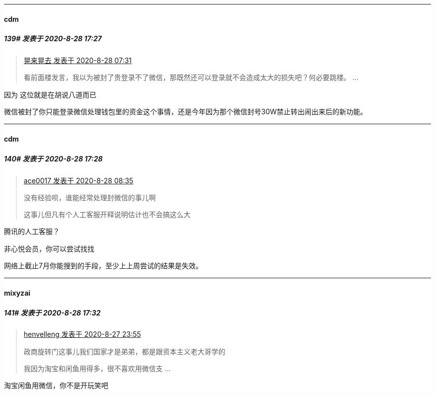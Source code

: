 *****

####  cdm  
##### 139#       发表于 2020-8-28 17:27



<blockquote><a href="httphttps://bbs.saraba1st.com/2b/forum.php?mod=redirect&amp;goto=findpost&amp;pid=48571764&amp;ptid=1956896" target="_blank">晃来晃去 发表于 2020-8-28 07:31</a>

看前面楼发言，我以为被封了贵登录不了微信，那既然还可以登录就不会造成太大的损失吧？何必要跳楼。 ...</blockquote>
因为 这位就是在胡说八道而已


微信被封了你只能登录微信处理钱包里的资金这个事情，还是今年因为那个微信封号30W禁止转出闹出来后的新功能。







*****

####  cdm  
##### 140#       发表于 2020-8-28 17:28



<blockquote><a href="httphttps://bbs.saraba1st.com/2b/forum.php?mod=redirect&amp;goto=findpost&amp;pid=48571993&amp;ptid=1956896" target="_blank">ace0017 发表于 2020-8-28 08:35</a>

没有经验呗，谁能经常处理封微信的事儿啊


这事儿但凡有个人工客服开释说明估计也不会搞这么大</blockquote>
腾讯的人工客服？

非心悦会员，你可以尝试找找


网络上截止7月你能搜到的手段，至少上上周尝试的结果是失效。







*****

####  mixyzai  
##### 141#       发表于 2020-8-28 17:32



<blockquote><a href="httphttps://bbs.saraba1st.com/2b/forum.php?mod=redirect&amp;goto=findpost&amp;pid=48570731&amp;ptid=1956896" target="_blank">henvelleng 发表于 2020-8-27 23:55</a>

政商旋转门这事儿我们国家才是弟弟，都是跟资本主义老大哥学的


我因为淘宝和闲鱼用得多，很不喜欢用微信支 ...</blockquote>
淘宝闲鱼用微信，你不是开玩笑吧

